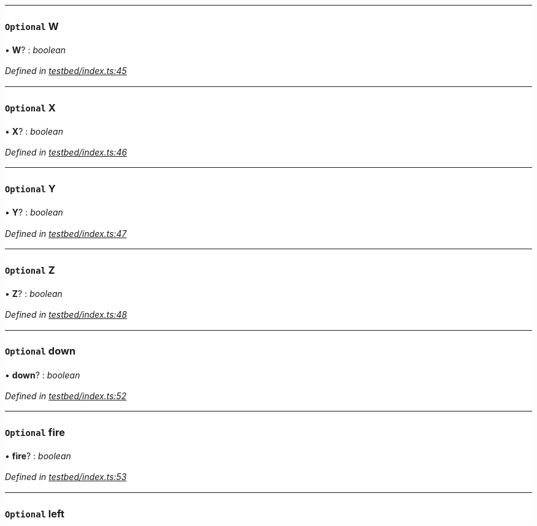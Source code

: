 ___

### `Optional` W

• **W**? : *boolean*

*Defined in [testbed/index.ts:45](https://github.com/shakiba/planck.js/blob/1523746/testbed/index.ts#L45)*

___

### `Optional` X

• **X**? : *boolean*

*Defined in [testbed/index.ts:46](https://github.com/shakiba/planck.js/blob/1523746/testbed/index.ts#L46)*

___

### `Optional` Y

• **Y**? : *boolean*

*Defined in [testbed/index.ts:47](https://github.com/shakiba/planck.js/blob/1523746/testbed/index.ts#L47)*

___

### `Optional` Z

• **Z**? : *boolean*

*Defined in [testbed/index.ts:48](https://github.com/shakiba/planck.js/blob/1523746/testbed/index.ts#L48)*

___

### `Optional` down

• **down**? : *boolean*

*Defined in [testbed/index.ts:52](https://github.com/shakiba/planck.js/blob/1523746/testbed/index.ts#L52)*

___

### `Optional` fire

• **fire**? : *boolean*

*Defined in [testbed/index.ts:53](https://github.com/shakiba/planck.js/blob/1523746/testbed/index.ts#L53)*

___

### `Optional` left
